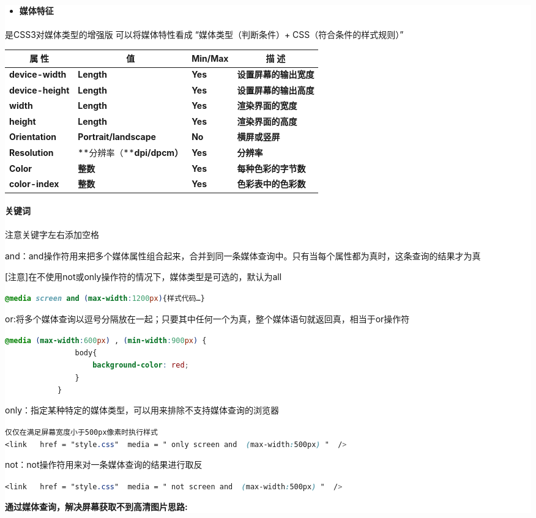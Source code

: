 - #### 媒体特征

是CSS3对媒体类型的增强版
可以将媒体特性看成
“媒体类型（判断条件）+ CSS（符合条件的样式规则）”

| **属 性**         | **值**                             | **Min/Max** | **描 述**              |
| ----------------- | ---------------------------------- | ----------- | ---------------------- |
| **device-width**  | **Length**                         | **Yes**     | **设置屏幕的输出宽度** |
| **device-height** | **Length**                         | **Yes**     | **设置屏幕的输出高度** |
| **width**         | **Length**                         | **Yes**     | **渲染界面的宽度**     |
| **height**        | **Length**                         | **Yes**     | **渲染界面的高度**     |
| **Orientation**   | **Portrait/landscape**             | **No**      | **横屏或竖屏**         |
| **Resolution**    | **分辨率（****dpi/****dpcm****）** | **Yes**     | **分辨率**             |
| **Color**         | **整数**                           | **Yes**     | **每种色彩的字节数**   |
| **color-index**   | **整数**                           | **Yes**     | **色彩表中的色彩数**   |

#### 关键词

注意关键字左右添加空格

and：and操作符用来把多个媒体属性组合起来，合并到同一条媒体查询中。只有当每个属性都为真时，这条查询的结果才为真

[注意]在不使用not或only操作符的情况下，媒体类型是可选的，默认为all

```css
@media screen and (max-width:1200px){样式代码…}  
```

or:将多个媒体查询以逗号分隔放在一起；只要其中任何一个为真，整个媒体语句就返回真，相当于or操作符

```css
@media (max-width:600px) , (min-width:900px) {
				body{
					background-color: red;
				}
			}
```

only：指定某种特定的媒体类型，可以用来排除不支持媒体查询的浏览器

```css
仅仅在满足屏幕宽度小于500px像素时执行样式
<link   href = "style.css"  media = " only screen and  (max-width:500px) "  />
```

not：not操作符用来对一条媒体查询的结果进行取反

```css
<link   href = "style.css"  media = " not screen and  (max-width:500px) "  />
```

**通过媒体查询，解决屏幕获取不到高清图片思路:** 
